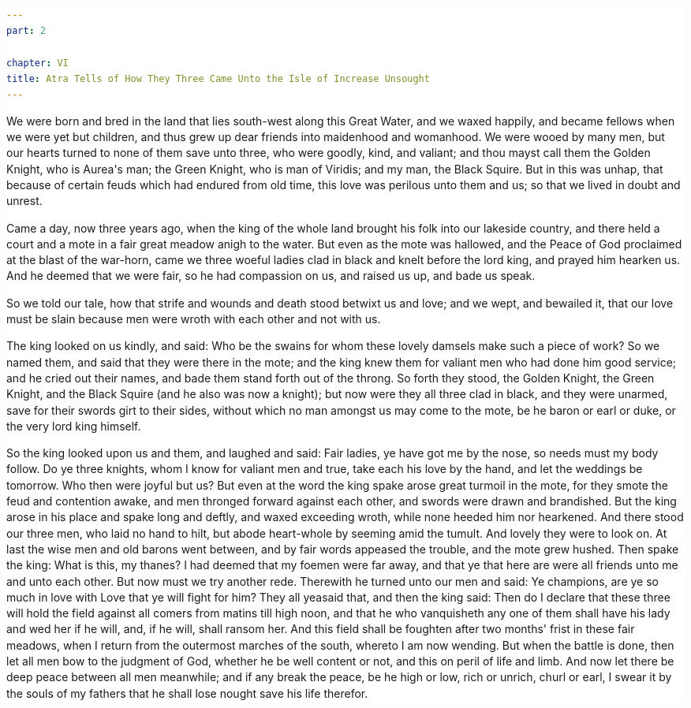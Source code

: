 ```yaml
---
part: 2

chapter: VI
title: Atra Tells of How They Three Came Unto the Isle of Increase Unsought
---
```


We were born and bred in the land that lies south-west along this Great Water, and we waxed happily, and became fellows when we were yet but children, and thus grew up dear friends into maidenhood and womanhood. We were wooed by many men, but our hearts turned to none of them save unto three, who were goodly, kind, and valiant; and thou mayst call them the Golden Knight, who is Aurea's man; the Green Knight, who is man of Viridis; and my man, the Black Squire. But in this was unhap, that because of certain feuds which had endured from old time, this love was perilous unto them and us; so that we lived in doubt and unrest.

Came a day, now three years ago, when the king of the whole land brought his folk into our lakeside country, and there held a court and a mote in a fair great meadow anigh to the water. But even as the mote was hallowed, and the Peace of God proclaimed at the blast of the war-horn, came we three woeful ladies clad in black and knelt before the lord king, and prayed him hearken us. And he deemed that we were fair, so he had compassion on us, and raised us up, and bade us speak.

So we told our tale, how that strife and wounds and death stood betwixt us and love; and we wept, and bewailed it, that our love must be slain because men were wroth with each other and not with us.

The king looked on us kindly, and said: Who be the swains for whom these lovely damsels make such a piece of work? So we named them, and said that they were there in the mote; and the king knew them for valiant men who had done him good service; and he cried out their names, and bade them stand forth out of the throng. So forth they stood, the Golden Knight, the Green Knight, and the Black Squire (and he also was now a knight); but now were they all three clad in black, and they were unarmed, save for their swords girt to their sides, without which no man amongst us may come to the mote, be he baron or earl or duke, or the very lord king himself.

So the king looked upon us and them, and laughed and said: Fair ladies, ye have got me by the nose, so needs must my body follow. Do ye three knights, whom I know for valiant men and true, take each his love by the hand, and let the weddings be tomorrow. Who then were joyful but us? But even at the word the king spake arose great turmoil in the mote, for they smote the feud and contention awake, and men thronged forward against each other, and swords were drawn and brandished. But the king arose in his place and spake long and deftly, and waxed exceeding wroth, while none heeded him nor hearkened. And there stood our three men, who laid no hand to hilt, but abode heart-whole by seeming amid the tumult. And lovely they were to look on. At last the wise men and old barons went between, and by fair words appeased the trouble, and the mote grew hushed. Then spake the king: What is this, my thanes? I had deemed that my foemen were far away, and that ye that here are were all friends unto me and unto each other. But now must we try another rede. Therewith he turned unto our men and said: Ye champions, are ye so much in love with Love that ye will fight for him? They all yeasaid that, and then the king said: Then do I declare that these three will hold the field against all comers from matins till high noon, and that he who vanquisheth any one of them shall have his lady and wed her if he will, and, if he will, shall ransom her. And this field shall be foughten after two months' frist in these fair meadows, when I return from the outermost marches of the south, whereto I am now wending. But when the battle is done, then let all men bow to the judgment of God, whether he be well content or not, and this on peril of life and limb. And now let there be deep peace between all men meanwhile; and if any break the peace, be he high or low, rich or unrich, churl or earl, I swear it by the souls of my fathers that he shall lose nought save his life therefor.
